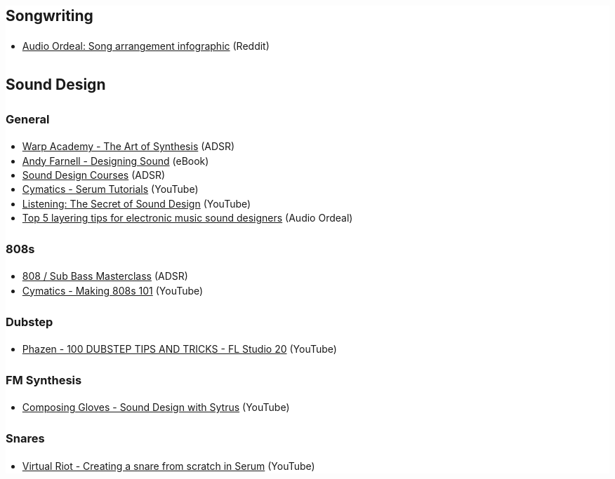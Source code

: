 ## Songwriting

- [Audio Ordeal: Song arrangement infographic](https://www.reddit.com/r/ableton/comments/9g1qjh/day_7_week_of_infographics_achieved_i_know_some/) (Reddit)

## Sound Design

### General

- [Warp Academy - The Art of Synthesis](https://www.adsrsounds.com/product/courses/the-art-of-synthesis/) (ADSR)
- [Andy Farnell - Designing Sound](https://www.amazon.com/Designing-Sound-Andy-Farnell-ebook/dp/B08BT9C274/ref=tmm_kin_swatch_0?_encoding=UTF8&qid=&sr=) (eBook)
- [Sound Design Courses](https://www.adsrsounds.com/csoftware/sound-design/) (ADSR)
- [Cymatics - Serum Tutorials](https://www.youtube.com/playlist?list=PLDbnuxMmLOPBxRHZTfaYXVbHmG1K3Wucx) (YouTube)
- [Listening: The Secret of Sound Design](https://youtu.be/9BM0T_rwzM8) (YouTube)
- [Top 5 layering tips for electronic music sound designers](https://audioordeal.co.uk/5-tips-for-layering-sounds/) (Audio Ordeal)

### 808s

- [808 / Sub Bass Masterclass](https://www.adsrsounds.com/product/courses/808-sub-bass-masterclass/) (ADSR)
- [Cymatics - Making 808s 101](https://youtu.be/oLkE69cDGuo) (YouTube)

### Dubstep

- [Phazen - 100 DUBSTEP TIPS AND TRICKS - FL Studio 20](https://www.youtube.com/watch?v=lTouH49Mz_I) (YouTube)

### FM Synthesis

- [Composing Gloves - Sound Design with Sytrus](https://www.youtube.com/playlist?list=PLOMuI-j1vRxSkHcaAH3CT7RfHuNAbvuuO) (YouTube)

### Snares

- [Virtual Riot - Creating a snare from scratch in Serum](https://youtu.be/M0_cYPKz9wg) (YouTube)